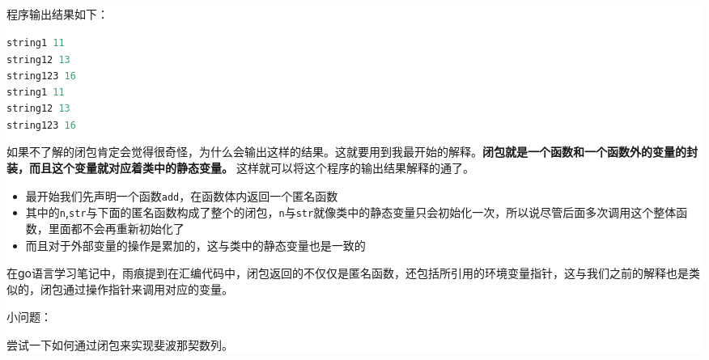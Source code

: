 
程序输出结果如下：

```go
string1 11
string12 13
string123 16
string1 11
string12 13
string123 16
```


如果不了解的闭包肯定会觉得很奇怪，为什么会输出这样的结果。这就要用到我最开始的解释。**闭包就是一个函数和一个函数外的变量的封装，而且这个变量就对应着类中的静态变量。** 这样就可以将这个程序的输出结果解释的通了。

- 最开始我们先声明一个函数`add`，在函数体内返回一个匿名函数
- 其中的`n`,`str`与下面的匿名函数构成了整个的闭包，`n`与`str`就像类中的静态变量只会初始化一次，所以说尽管后面多次调用这个整体函数，里面都不会再重新初始化了
- 而且对于外部变量的操作是累加的，这与类中的静态变量也是一致的

在go语言学习笔记中，雨痕提到在汇编代码中，闭包返回的不仅仅是匿名函数，还包括所引用的环境变量指针，这与我们之前的解释也是类似的，闭包通过操作指针来调用对应的变量。

小问题：

尝试一下如何通过闭包来实现斐波那契数列。
